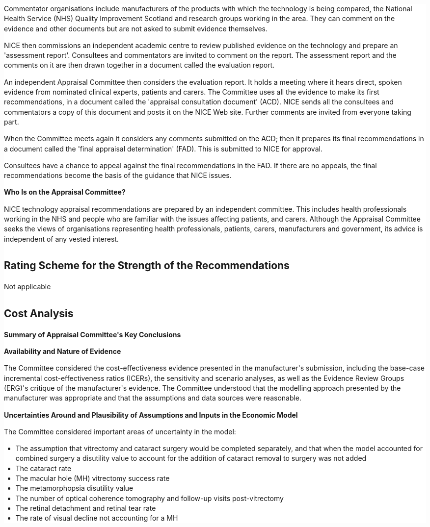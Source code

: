 Commentator organisations include manufacturers of the products with which the technology is being compared, the National Health Service (NHS) Quality Improvement Scotland and research groups working in the area. They can comment on the evidence and other documents but are not asked to submit evidence themselves.

NICE then commissions an independent academic centre to review published evidence on the technology and prepare an 'assessment report'. Consultees and commentators are invited to comment on the report. The assessment report and the comments on it are then drawn together in a document called the evaluation report.

An independent Appraisal Committee then considers the evaluation report. It holds a meeting where it hears direct, spoken evidence from nominated clinical experts, patients and carers. The Committee uses all the evidence to make its first recommendations, in a document called the 'appraisal consultation document' (ACD). NICE sends all the consultees and commentators a copy of this document and posts it on the NICE Web site. Further comments are invited from everyone taking part.

When the Committee meets again it considers any comments submitted on the ACD; then it prepares its final recommendations in a document called the 'final appraisal determination' (FAD). This is submitted to NICE for approval.

Consultees have a chance to appeal against the final recommendations in the FAD. If there are no appeals, the final recommendations become the basis of the guidance that NICE issues.

**Who Is on the Appraisal Committee?**

NICE technology appraisal recommendations are prepared by an independent committee. This includes health professionals working in the NHS and people who are familiar with the issues affecting patients, and carers. Although the Appraisal Committee seeks the views of organisations representing health professionals, patients, carers, manufacturers and government, its advice is independent of any vested interest.

## Rating Scheme for the Strength of the Recommendations



Not applicable

## Cost Analysis



 **Summary of Appraisal Committee's Key Conclusions**

**Availability and Nature of Evidence**

The Committee considered the cost-effectiveness evidence presented in the manufacturer's submission, including the base-case incremental cost-effectiveness ratios (ICERs), the sensitivity and scenario analyses, as well as the Evidence Review Groups (ERG)'s critique of the manufacturer's evidence. The Committee understood that the modelling approach presented by the manufacturer was appropriate and that the assumptions and data sources were reasonable.

**Uncertainties Around and Plausibility of Assumptions and Inputs in the Economic Model**

The Committee considered important areas of uncertainty in the model:

  * The assumption that vitrectomy and cataract surgery would be completed separately, and that when the model accounted for combined surgery a disutility value to account for the addition of cataract removal to surgery was not added 
  * The cataract rate 
  * The macular hole (MH) vitrectomy success rate 
  * The metamorphopsia disutility value 
  * The number of optical coherence tomography and follow-up visits post-vitrectomy 
  * The retinal detachment and retinal tear rate 
  * The rate of visual decline not accounting for a MH 
